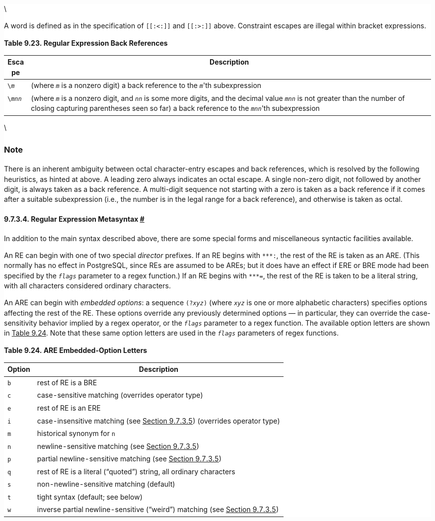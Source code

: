 \

A word is defined as in the specification of `[[:<:]]` and `[[:>:]]` above. Constraint escapes are illegal within bracket expressions.

**Table 9.23. Regular Expression Back References**

| Escape     | Description                                                                                                                                                                                                                  |
| ---------- | ---------------------------------------------------------------------------------------------------------------------------------------------------------------------------------------------------------------------------- |
| `\`*`m`*   | (where *`m`* is a nonzero digit) a back reference to the *`m`*'th subexpression                                                                                                                                              |
| `\`*`mnn`* | (where *`m`* is a nonzero digit, and *`nn`* is some more digits, and the decimal value *`mnn`* is not greater than the number of closing capturing parentheses seen so far) a back reference to the *`mnn`*'th subexpression |

\

### Note

There is an inherent ambiguity between octal character-entry escapes and back references, which is resolved by the following heuristics, as hinted at above. A leading zero always indicates an octal escape. A single non-zero digit, not followed by another digit, is always taken as a back reference. A multi-digit sequence not starting with a zero is taken as a back reference if it comes after a suitable subexpression (i.e., the number is in the legal range for a back reference), and otherwise is taken as octal.

#### 9.7.3.4. Regular Expression Metasyntax [#](#POSIX-METASYNTAX)

In addition to the main syntax described above, there are some special forms and miscellaneous syntactic facilities available.

An RE can begin with one of two special *director* prefixes. If an RE begins with `***:`, the rest of the RE is taken as an ARE. (This normally has no effect in PostgreSQL, since REs are assumed to be AREs; but it does have an effect if ERE or BRE mode had been specified by the *`flags`* parameter to a regex function.) If an RE begins with `***=`, the rest of the RE is taken to be a literal string, with all characters considered ordinary characters.

An ARE can begin with *embedded options*: a sequence `(?`*`xyz`*`)` (where *`xyz`* is one or more alphabetic characters) specifies options affecting the rest of the RE. These options override any previously determined options — in particular, they can override the case-sensitivity behavior implied by a regex operator, or the *`flags`* parameter to a regex function. The available option letters are shown in [Table 9.24](functions-matching.html#POSIX-EMBEDDED-OPTIONS-TABLE "Table 9.24. ARE Embedded-Option Letters"). Note that these same option letters are used in the *`flags`* parameters of regex functions.

**Table 9.24. ARE Embedded-Option Letters**

| Option | Description                                                                                                                                                             |
| ------ | ----------------------------------------------------------------------------------------------------------------------------------------------------------------------- |
| `b`    | rest of RE is a BRE                                                                                                                                                     |
| `c`    | case-sensitive matching (overrides operator type)                                                                                                                       |
| `e`    | rest of RE is an ERE                                                                                                                                                    |
| `i`    | case-insensitive matching (see [Section 9.7.3.5](functions-matching.html#POSIX-MATCHING-RULES "9.7.3.5. Regular Expression Matching Rules")) (overrides operator type)  |
| `m`    | historical synonym for `n`                                                                                                                                              |
| `n`    | newline-sensitive matching (see [Section 9.7.3.5](functions-matching.html#POSIX-MATCHING-RULES "9.7.3.5. Regular Expression Matching Rules"))                           |
| `p`    | partial newline-sensitive matching (see [Section 9.7.3.5](functions-matching.html#POSIX-MATCHING-RULES "9.7.3.5. Regular Expression Matching Rules"))                   |
| `q`    | rest of RE is a literal (“quoted”) string, all ordinary characters                                                                                                      |
| `s`    | non-newline-sensitive matching (default)                                                                                                                                |
| `t`    | tight syntax (default; see below)                                                                                                                                       |
| `w`    | inverse partial newline-sensitive (“weird”) matching (see [Section 9.7.3.5](functions-matching.html#POSIX-MATCHING-RULES "9.7.3.5. Regular Expression Matching Rules")) |